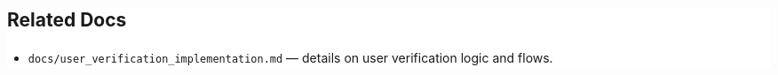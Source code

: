 
## Related Docs
- `docs/user_verification_implementation.md` — details on user verification logic and flows.


